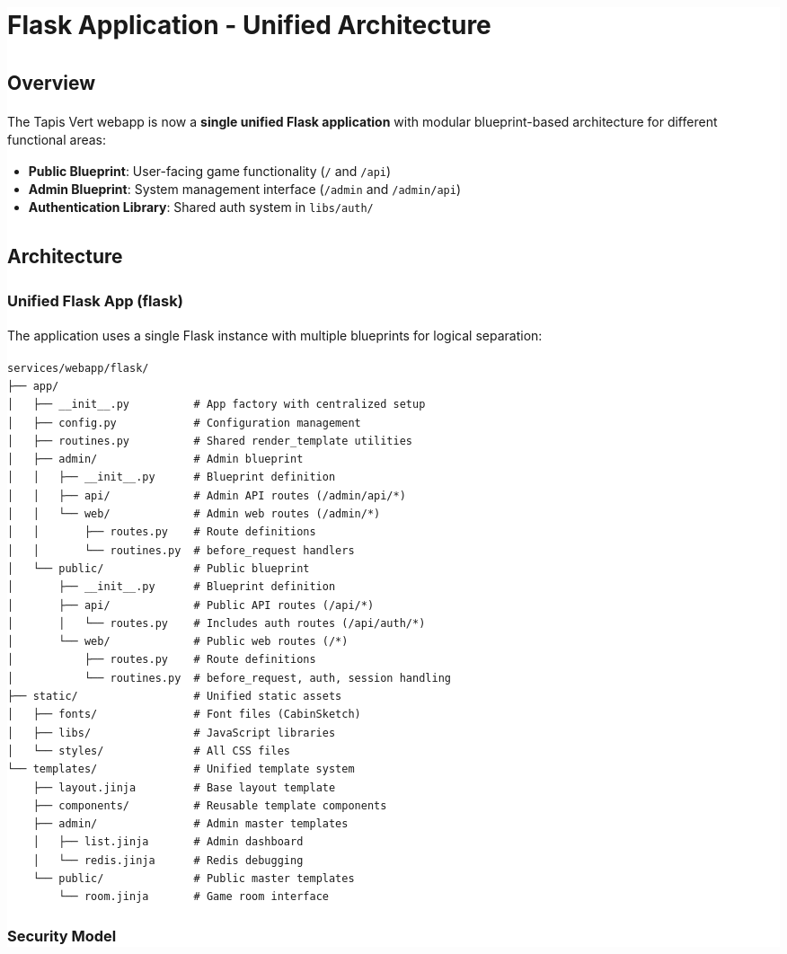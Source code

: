 # Flask Application - Unified Architecture

## Overview

The Tapis Vert webapp is now a **single unified Flask application** with modular blueprint-based architecture for different functional areas:

- **Public Blueprint**: User-facing game functionality (`/` and `/api`)
- **Admin Blueprint**: System management interface (`/admin` and `/admin/api`)
- **Authentication Library**: Shared auth system in `libs/auth/`

## Architecture

### Unified Flask App (flask)

The application uses a single Flask instance with multiple blueprints for logical separation:

```
services/webapp/flask/
├── app/
│   ├── __init__.py          # App factory with centralized setup
│   ├── config.py            # Configuration management
│   ├── routines.py          # Shared render_template utilities
│   ├── admin/               # Admin blueprint
│   │   ├── __init__.py      # Blueprint definition
│   │   ├── api/             # Admin API routes (/admin/api/*)
│   │   └── web/             # Admin web routes (/admin/*)
│   │       ├── routes.py    # Route definitions
│   │       └── routines.py  # before_request handlers
│   └── public/              # Public blueprint  
│       ├── __init__.py      # Blueprint definition
│       ├── api/             # Public API routes (/api/*)
│       │   └── routes.py    # Includes auth routes (/api/auth/*)
│       └── web/             # Public web routes (/*)
│           ├── routes.py    # Route definitions
│           └── routines.py  # before_request, auth, session handling
├── static/                  # Unified static assets
│   ├── fonts/               # Font files (CabinSketch)
│   ├── libs/                # JavaScript libraries
│   └── styles/              # All CSS files
└── templates/               # Unified template system
    ├── layout.jinja         # Base layout template
    ├── components/          # Reusable template components
    ├── admin/               # Admin master templates
    │   ├── list.jinja       # Admin dashboard
    │   └── redis.jinja      # Redis debugging
    └── public/              # Public master templates
        └── room.jinja       # Game room interface
```

### Security Model
